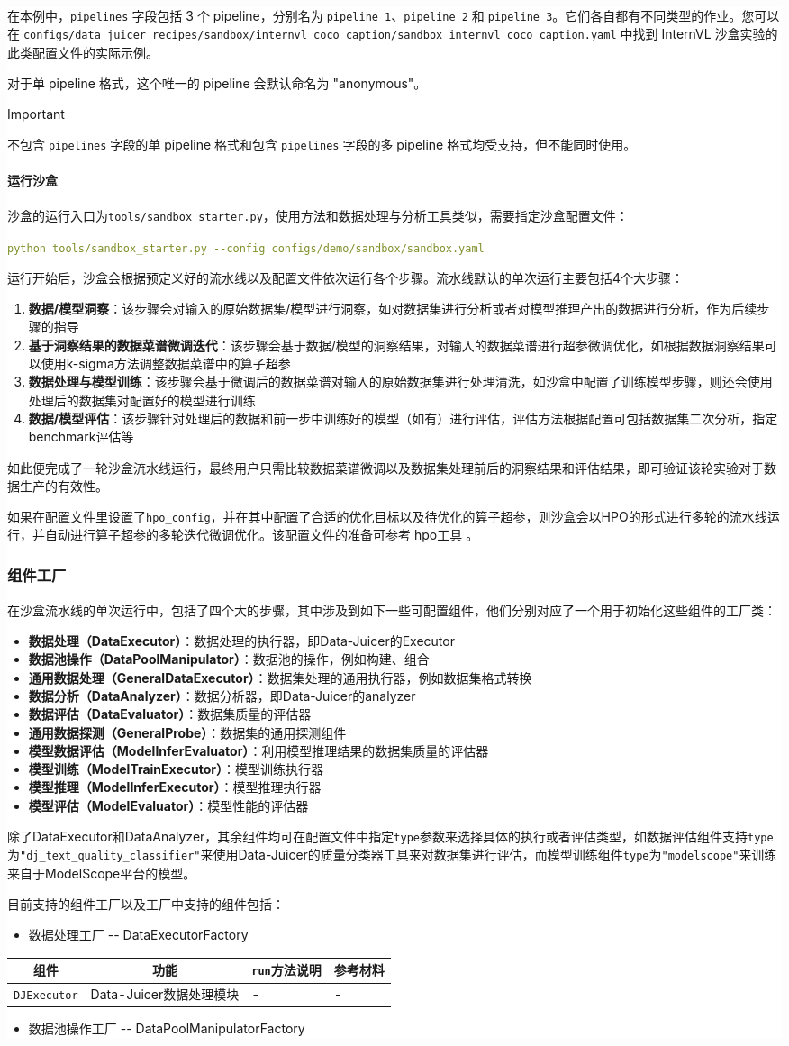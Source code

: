 在本例中，`pipelines` 字段包括 3 个 pipeline，分别名为 `pipeline_1`、`pipeline_2` 和 `pipeline_3`。它们各自都有不同类型的作业。您可以在 `configs/data_juicer_recipes/sandbox/internvl_coco_caption/sandbox_internvl_coco_caption.yaml` 中找到 InternVL 沙盒实验的此类配置文件的实际示例。

对于单 pipeline 格式，这个唯一的 pipeline 会默认命名为 "anonymous"。

> [!Important]
> 
> 不包含 `pipelines` 字段的单 pipeline 格式和包含 `pipelines` 字段的多 pipeline 格式均受支持，但不能同时使用。


#### 运行沙盒

沙盒的运行入口为`tools/sandbox_starter.py`，使用方法和数据处理与分析工具类似，需要指定沙盒配置文件：

```yaml
python tools/sandbox_starter.py --config configs/demo/sandbox/sandbox.yaml
```

运行开始后，沙盒会根据预定义好的流水线以及配置文件依次运行各个步骤。流水线默认的单次运行主要包括4个大步骤：

1. **数据/模型洞察**：该步骤会对输入的原始数据集/模型进行洞察，如对数据集进行分析或者对模型推理产出的数据进行分析，作为后续步骤的指导
2. **基于洞察结果的数据菜谱微调迭代**：该步骤会基于数据/模型的洞察结果，对输入的数据菜谱进行超参微调优化，如根据数据洞察结果可以使用k-sigma方法调整数据菜谱中的算子超参
3. **数据处理与模型训练**：该步骤会基于微调后的数据菜谱对输入的原始数据集进行处理清洗，如沙盒中配置了训练模型步骤，则还会使用处理后的数据集对配置好的模型进行训练
4. **数据/模型评估**：该步骤针对处理后的数据和前一步中训练好的模型（如有）进行评估，评估方法根据配置可包括数据集二次分析，指定benchmark评估等

如此便完成了一轮沙盒流水线运行，最终用户只需比较数据菜谱微调以及数据集处理前后的洞察结果和评估结果，即可验证该轮实验对于数据生产的有效性。

如果在配置文件里设置了`hpo_config`，并在其中配置了合适的优化目标以及待优化的算子超参，则沙盒会以HPO的形式进行多轮的流水线运行，并自动进行算子超参的多轮迭代微调优化。该配置文件的准备可参考 [hpo工具](https://github.com/modelscope/data-juicer/tree/main/tools/hpo) 。

### 组件工厂

在沙盒流水线的单次运行中，包括了四个大的步骤，其中涉及到如下一些可配置组件，他们分别对应了一个用于初始化这些组件的工厂类：

- **数据处理（DataExecutor）**：数据处理的执行器，即Data-Juicer的Executor
- **数据池操作（DataPoolManipulator）**：数据池的操作，例如构建、组合
- **通用数据处理（GeneralDataExecutor）**：数据集处理的通用执行器，例如数据集格式转换
- **数据分析（DataAnalyzer）**：数据分析器，即Data-Juicer的analyzer
- **数据评估（DataEvaluator）**：数据集质量的评估器
- **通用数据探测（GeneralProbe）**：数据集的通用探测组件
- **模型数据评估（ModelInferEvaluator）**：利用模型推理结果的数据集质量的评估器
- **模型训练（ModelTrainExecutor）**：模型训练执行器
- **模型推理（ModelInferExecutor）**：模型推理执行器
- **模型评估（ModelEvaluator）**：模型性能的评估器

除了DataExecutor和DataAnalyzer，其余组件均可在配置文件中指定`type`参数来选择具体的执行或者评估类型，如数据评估组件支持`type`为`"dj_text_quality_classifier"`来使用Data-Juicer的质量分类器工具来对数据集进行评估，而模型训练组件`type`为`"modelscope"`来训练来自于ModelScope平台的模型。

目前支持的组件工厂以及工厂中支持的组件包括：

- 数据处理工厂 -- DataExecutorFactory

| 组件 | 功能 | `run`方法说明 | 参考材料 |
| --- | --- | --- | --- |
| `DJExecutor` | Data-Juicer数据处理模块 | - | - |

- 数据池操作工厂 -- DataPoolManipulatorFactory
